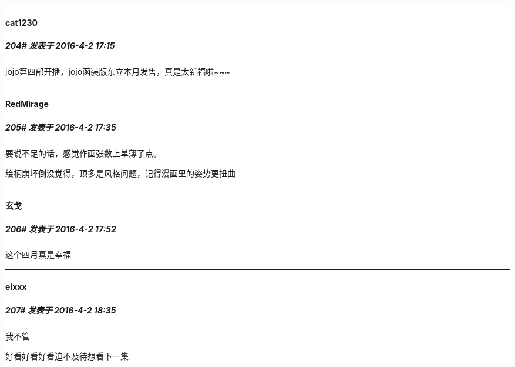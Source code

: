 





*****

####  cat1230  
##### 204#       发表于 2016-4-2 17:15




jojo第四部开播，jojo函装版东立本月发售，真是太新福啦~~~







*****

####  RedMirage  
##### 205#       发表于 2016-4-2 17:35




要说不足的话，感觉作画张数上单薄了点。

绘柄崩坏倒没觉得，顶多是风格问题，记得漫画里的姿势更扭曲







*****

####  玄戈  
##### 206#       发表于 2016-4-2 17:52




这个四月真是幸福







*****

####  eixxx  
##### 207#       发表于 2016-4-2 18:35




我不管

好看好看好看迫不及待想看下一集



